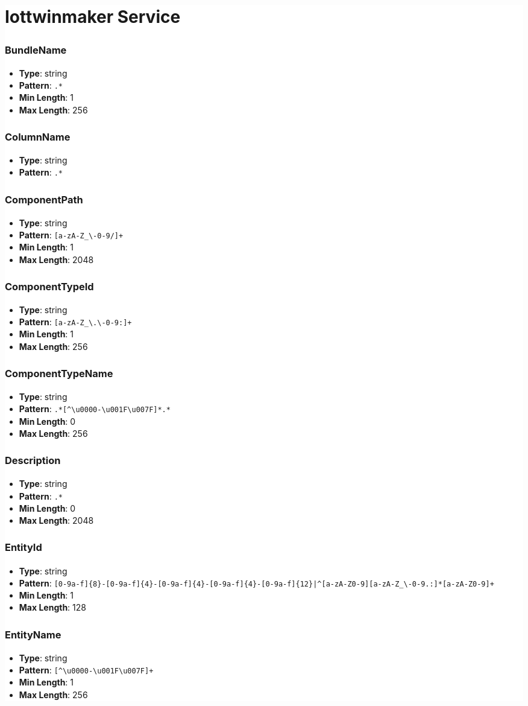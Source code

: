 # Iottwinmaker Service

### BundleName
- **Type**: string
- **Pattern**: `.*`
- **Min Length**: 1
- **Max Length**: 256

### ColumnName
- **Type**: string
- **Pattern**: `.*`

### ComponentPath
- **Type**: string
- **Pattern**: `[a-zA-Z_\-0-9/]+`
- **Min Length**: 1
- **Max Length**: 2048

### ComponentTypeId
- **Type**: string
- **Pattern**: `[a-zA-Z_\.\-0-9:]+`
- **Min Length**: 1
- **Max Length**: 256

### ComponentTypeName
- **Type**: string
- **Pattern**: `.*[^\u0000-\u001F\u007F]*.*`
- **Min Length**: 0
- **Max Length**: 256

### Description
- **Type**: string
- **Pattern**: `.*`
- **Min Length**: 0
- **Max Length**: 2048

### EntityId
- **Type**: string
- **Pattern**: `[0-9a-f]{8}-[0-9a-f]{4}-[0-9a-f]{4}-[0-9a-f]{4}-[0-9a-f]{12}|^[a-zA-Z0-9][a-zA-Z_\-0-9.:]*[a-zA-Z0-9]+`
- **Min Length**: 1
- **Max Length**: 128

### EntityName
- **Type**: string
- **Pattern**: `[^\u0000-\u001F\u007F]+`
- **Min Length**: 1
- **Max Length**: 256
